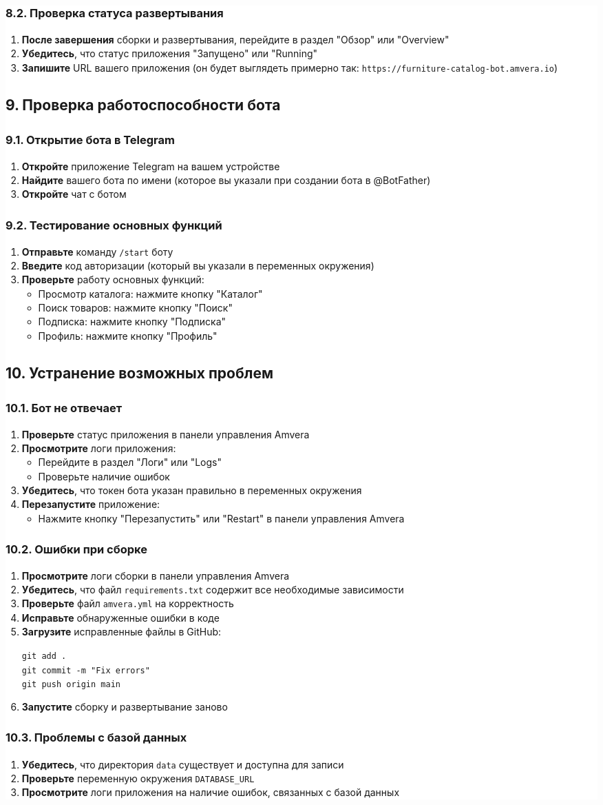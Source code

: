 ### 8.2. Проверка статуса развертывания
1. **После завершения** сборки и развертывания, перейдите в раздел "Обзор" или "Overview"
2. **Убедитесь**, что статус приложения "Запущено" или "Running"
3. **Запишите** URL вашего приложения (он будет выглядеть примерно так: `https://furniture-catalog-bot.amvera.io`)

## 9. Проверка работоспособности бота

### 9.1. Открытие бота в Telegram
1. **Откройте** приложение Telegram на вашем устройстве
2. **Найдите** вашего бота по имени (которое вы указали при создании бота в @BotFather)
3. **Откройте** чат с ботом

### 9.2. Тестирование основных функций
1. **Отправьте** команду `/start` боту
2. **Введите** код авторизации (который вы указали в переменных окружения)
3. **Проверьте** работу основных функций:
   - Просмотр каталога: нажмите кнопку "Каталог"
   - Поиск товаров: нажмите кнопку "Поиск"
   - Подписка: нажмите кнопку "Подписка"
   - Профиль: нажмите кнопку "Профиль"

## 10. Устранение возможных проблем

### 10.1. Бот не отвечает
1. **Проверьте** статус приложения в панели управления Amvera
2. **Просмотрите** логи приложения:
   - Перейдите в раздел "Логи" или "Logs"
   - Проверьте наличие ошибок
3. **Убедитесь**, что токен бота указан правильно в переменных окружения
4. **Перезапустите** приложение:
   - Нажмите кнопку "Перезапустить" или "Restart" в панели управления Amvera

### 10.2. Ошибки при сборке
1. **Просмотрите** логи сборки в панели управления Amvera
2. **Убедитесь**, что файл `requirements.txt` содержит все необходимые зависимости
3. **Проверьте** файл `amvera.yml` на корректность
4. **Исправьте** обнаруженные ошибки в коде
5. **Загрузите** исправленные файлы в GitHub:
   ```
   git add .
   git commit -m "Fix errors"
   git push origin main
   ```
6. **Запустите** сборку и развертывание заново

### 10.3. Проблемы с базой данных
1. **Убедитесь**, что директория `data` существует и доступна для записи
2. **Проверьте** переменную окружения `DATABASE_URL`
3. **Просмотрите** логи приложения на наличие ошибок, связанных с базой данных
